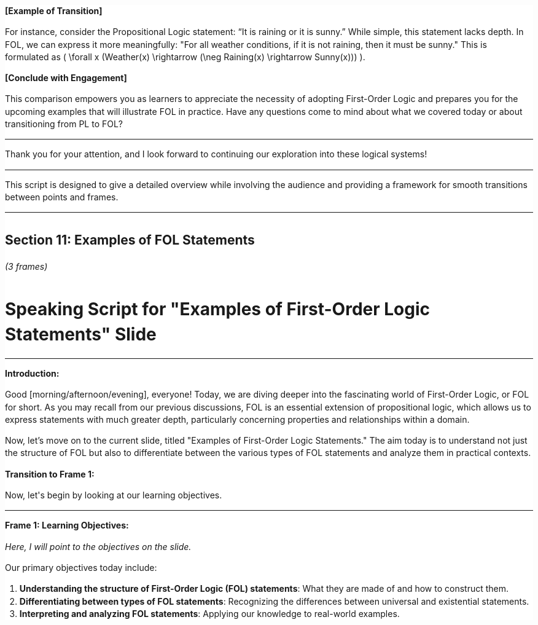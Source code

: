 **[Example of Transition]**

For instance, consider the Propositional Logic statement: “It is raining or it is sunny.” While simple, this statement lacks depth. In FOL, we can express it more meaningfully: "For all weather conditions, if it is not raining, then it must be sunny." This is formulated as \( \forall x (Weather(x) \rightarrow (\neg Raining(x) \rightarrow Sunny(x))) \).

**[Conclude with Engagement]**

This comparison empowers you as learners to appreciate the necessity of adopting First-Order Logic and prepares you for the upcoming examples that will illustrate FOL in practice. Have any questions come to mind about what we covered today or about transitioning from PL to FOL?

---

Thank you for your attention, and I look forward to continuing our exploration into these logical systems! 

---

This script is designed to give a detailed overview while involving the audience and providing a framework for smooth transitions between points and frames.

---

## Section 11: Examples of FOL Statements
*(3 frames)*

# Speaking Script for "Examples of First-Order Logic Statements" Slide

---

**Introduction:**

Good [morning/afternoon/evening], everyone! Today, we are diving deeper into the fascinating world of First-Order Logic, or FOL for short. As you may recall from our previous discussions, FOL is an essential extension of propositional logic, which allows us to express statements with much greater depth, particularly concerning properties and relationships within a domain.

Now, let’s move on to the current slide, titled "Examples of First-Order Logic Statements." The aim today is to understand not just the structure of FOL but also to differentiate between the various types of FOL statements and analyze them in practical contexts. 

**Transition to Frame 1:**

Now, let's begin by looking at our learning objectives. 

---

**Frame 1: Learning Objectives:**

*Here, I will point to the objectives on the slide.*

Our primary objectives today include:  
1. **Understanding the structure of First-Order Logic (FOL) statements**: What they are made of and how to construct them.
2. **Differentiating between types of FOL statements**: Recognizing the differences between universal and existential statements. 
3. **Interpreting and analyzing FOL statements**: Applying our knowledge to real-world examples.
